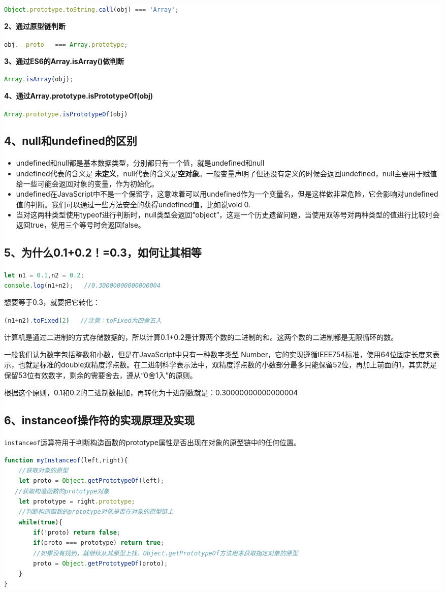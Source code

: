 ```javascript
Object.prototype.toString.call(obj) === 'Array';
```

**2、通过原型链判断**

```javascript
obj.__proto__ === Array.prototype;
```

**3、通过ES6的Array.isArray()做判断**

```javascript
Array.isArray(obj);
```

**4、通过Array.prototype.isPrototypeOf(obj)**

```javascript
Array.prototype.isPrototypeOf(obj)
```

## 4、null和undefined的区别

- undefined和null都是基本数据类型，分别都只有一个值，就是undefined和null
- undefined代表的含义是 **未定义**，null代表的含义是**空对象**。一般变量声明了但还没有定义的时候会返回undefined，null主要用于赋值给一些可能会返回对象的变量，作为初始化。
- undefined在JavaScript中不是一个保留字，这意味着可以用undefined作为一个变量名，但是这样做非常危险，它会影响对undefined值的判断。我们可以通过一些方法安全的获得undefined值，比如说void 0.
- 当对这两种类型使用typeof进行判断时，null类型会返回“object”，这是一个历史遗留问题，当使用双等号对两种类型的值进行比较时会返回true，使用三个等号时会返回false。

## 5、为什么0.1+0.2！=0.3，如何让其相等

```javascript
let n1 = 0.1,n2 = 0.2;
console.log(n1+n2);   //0.30000000000000004
```

想要等于0.3，就要把它转化：

```javascript
(n1+n2).toFixed(2)   //注意：toFixed为四舍五入
```

计算机是通过二进制的方式存储数据的，所以计算0.1+0.2是计算两个数的二进制的和。这两个数的二进制都是无限循环的数。

一般我们认为数字包括整数和小数，但是在JavaScript中只有一种数字类型 Number，它的实现遵循IEEE754标准，使用64位固定长度来表示，也就是标准的double双精度浮点数。在二进制科学表示法中，双精度浮点数的小数部分最多只能保留52位，再加上前面的1，其实就是保留53位有效数字，剩余的需要舍去，遵从“0舍1入”的原则。

根据这个原则，0.1和0.2的二进制数相加，再转化为十进制数就是：0.30000000000000004

## 6、instanceof操作符的实现原理及实现

`instanceof`运算符用于判断构造函数的prototype属性是否出现在对象的原型链中的任何位置。

```javascript
function myInstanceof(left,right){
    //获取对象的原型
    let proto = Object.getPrototypeOf(left);
   //获取构造函数的prototype对象
    let prototype = right.prototype;
    //判断构造函数的prototype对像是否在对象的原型链上
    while(true){
        if(!proto) return false;
        if(proto === prototype) return true;
        //如果没有找到，就继续从其原型上找，Object.getPrototypeOf方法用来获取指定对象的原型
        proto = Object.getPrototypeOf(proto);
    }
}
```
